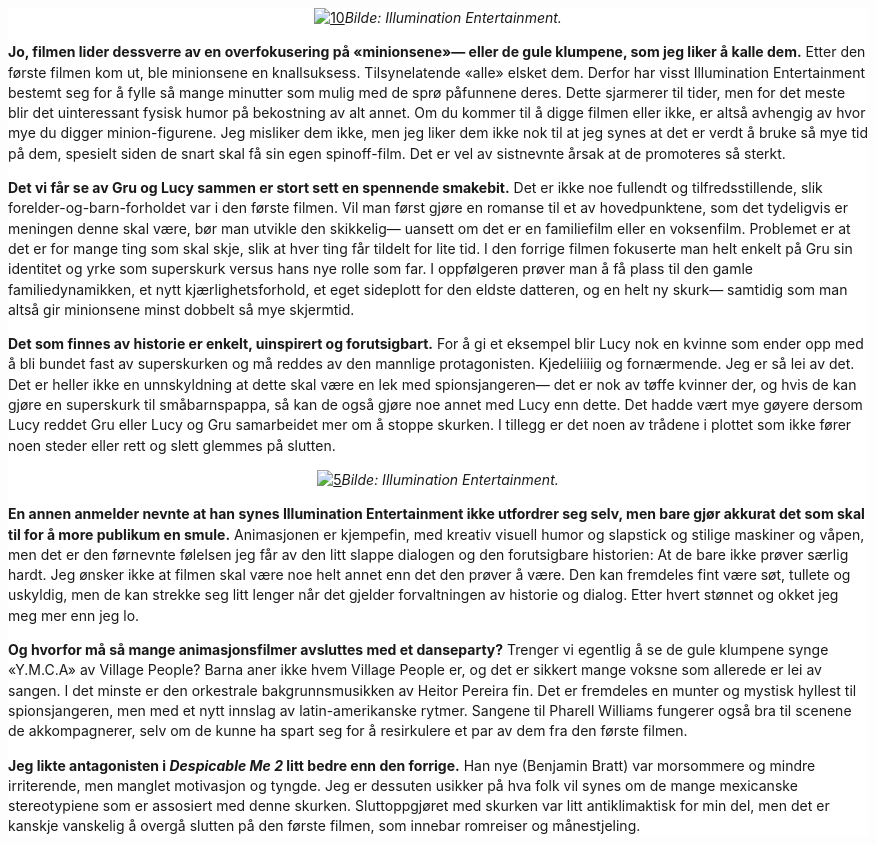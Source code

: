 <p style="text-align: center;">
  <a href="http://filmbloggen.net/wp-content/uploads/2013/07/10.jpg"><img class="wp-image-10748 aligncenter" alt="10" src="http://filmbloggen.net/wp-content/uploads/2013/07/10.jpg" width="600" height="300" /></a><em>Bilde: Illumination Entertainment.</em>
</p>

**Jo, filmen lider dessverre av en overfokusering på &laquo;minionsene&raquo;— eller de gule klumpene, som jeg liker å kalle dem.** Etter den første filmen kom ut, ble minionsene en knallsuksess. Tilsynelatende «alle» elsket dem. Derfor har visst Illumination Entertainment bestemt seg for å fylle så mange minutter som mulig med de sprø påfunnene deres. Dette sjarmerer til tider, men for det meste blir det uinteressant fysisk humor på bekostning av alt annet. Om du kommer til å digge filmen eller ikke, er altså avhengig av hvor mye du digger minion-figurene. Jeg misliker dem ikke, men jeg liker dem ikke nok til at jeg synes at det er verdt å bruke så mye tid på dem, spesielt siden de snart skal få sin egen spinoff-film. Det er vel av sistnevnte årsak at de promoteres så sterkt.

**Det vi får se av Gru og Lucy sammen er stort sett en spennende smakebit.** Det er ikke noe fullendt og tilfredsstillende, slik forelder-og-barn-forholdet var i den første filmen. Vil man først gjøre en romanse til et av hovedpunktene, som det tydeligvis er meningen denne skal være, bør man utvikle den skikkelig— uansett om det er en familiefilm eller en voksenfilm. Problemet er at det er for mange ting som skal skje, slik at hver ting får tildelt for lite tid. I den forrige filmen fokuserte man helt enkelt på Gru sin identitet og yrke som superskurk versus hans nye rolle som far. I oppfølgeren prøver man å få plass til den gamle familiedynamikken, et nytt kjærlighetsforhold, et eget sideplott for den eldste datteren, og en helt ny skurk— samtidig som man altså gir minionsene minst dobbelt så mye skjermtid.

**Det som finnes av historie er enkelt, uinspirert og forutsigbart.** For å gi et eksempel blir Lucy nok en kvinne som ender opp med å bli bundet fast av superskurken og må reddes av den mannlige protagonisten. Kjedeliiiig og fornærmende. Jeg er så lei av det. Det er heller ikke en unnskyldning at dette skal være en lek med spionsjangeren— det er nok av tøffe kvinner der, og hvis de kan gjøre en superskurk til småbarnspappa, så kan de også gjøre noe annet med Lucy enn dette. Det hadde vært mye gøyere dersom Lucy reddet Gru eller Lucy og Gru samarbeidet mer om å stoppe skurken. I tillegg er det noen av trådene i plottet som ikke fører noen steder eller rett og slett glemmes på slutten.

<p style="text-align: center;">
  <a href="http://filmbloggen.net/wp-content/uploads/2013/07/5.jpg"><img class="wp-image-10746 aligncenter" alt="5" src="http://filmbloggen.net/wp-content/uploads/2013/07/5.jpg" width="600" height="300" /></a><em>Bilde: Illumination Entertainment.</em>
</p>

**En annen anmelder nevnte at han synes Illumination Entertainment ikke utfordrer seg selv, men bare gjør akkurat det som skal til for å more publikum en smule.** Animasjonen er kjempefin, med kreativ visuell humor og slapstick og stilige maskiner og våpen, men det er den førnevnte følelsen jeg får av den litt slappe dialogen og den forutsigbare historien: At de bare ikke prøver særlig hardt. Jeg ønsker ikke at filmen skal være noe helt annet enn det den prøver å være. Den kan fremdeles fint være søt, tullete og uskyldig, men de kan strekke seg litt lenger når det gjelder forvaltningen av historie og dialog. Etter hvert stønnet og okket jeg meg mer enn jeg lo.

**Og hvorfor må så mange animasjonsfilmer avsluttes med et danseparty?** Trenger vi egentlig å se de gule klumpene synge «Y.M.C.A» av Village People? Barna aner ikke hvem Village People er, og det er sikkert mange voksne som allerede er lei av sangen. I det minste er den orkestrale bakgrunnsmusikken av Heitor Pereira fin. Det er fremdeles en munter og mystisk hyllest til spionsjangeren, men med et nytt innslag av latin-amerikanske rytmer. Sangene til Pharell Williams fungerer også bra til scenene de akkompagnerer, selv om de kunne ha spart seg for å resirkulere et par av dem fra den første filmen.

**Jeg likte antagonisten i _Despicable Me 2_ litt bedre enn den forrige.** Han nye (Benjamin Bratt) var morsommere og mindre irriterende, men manglet motivasjon og tyngde. Jeg er dessuten usikker på hva folk vil synes om de mange mexicanske stereotypiene som er assosiert med denne skurken. Sluttoppgjøret med skurken var litt antiklimaktisk for min del, men det er kanskje vanskelig å overgå slutten på den første filmen, som innebar romreiser og månestjeling.
